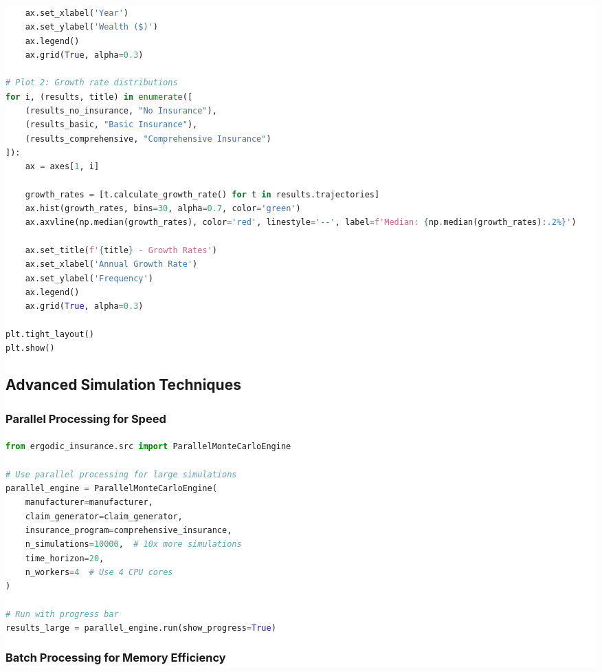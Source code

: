 ```python
    ax.set_xlabel('Year')
    ax.set_ylabel('Wealth ($)')
    ax.legend()
    ax.grid(True, alpha=0.3)

# Plot 2: Growth rate distributions
for i, (results, title) in enumerate([
    (results_no_insurance, "No Insurance"),
    (results_basic, "Basic Insurance"),
    (results_comprehensive, "Comprehensive Insurance")
]):
    ax = axes[1, i]

    growth_rates = [t.calculate_growth_rate() for t in results.trajectories]
    ax.hist(growth_rates, bins=30, alpha=0.7, color='green')
    ax.axvline(np.median(growth_rates), color='red', linestyle='--', label=f'Median: {np.median(growth_rates):.2%}')

    ax.set_title(f'{title} - Growth Rates')
    ax.set_xlabel('Annual Growth Rate')
    ax.set_ylabel('Frequency')
    ax.legend()
    ax.grid(True, alpha=0.3)

plt.tight_layout()
plt.show()
```

## Advanced Simulation Techniques

### Parallel Processing for Speed

```python
from ergodic_insurance.src import ParallelMonteCarloEngine

# Use parallel processing for large simulations
parallel_engine = ParallelMonteCarloEngine(
    manufacturer=manufacturer,
    claim_generator=claim_generator,
    insurance_program=comprehensive_insurance,
    n_simulations=10000,  # 10x more simulations
    time_horizon=20,
    n_workers=4  # Use 4 CPU cores
)

# Run with progress bar
results_large = parallel_engine.run(show_progress=True)
```

### Batch Processing for Memory Efficiency

